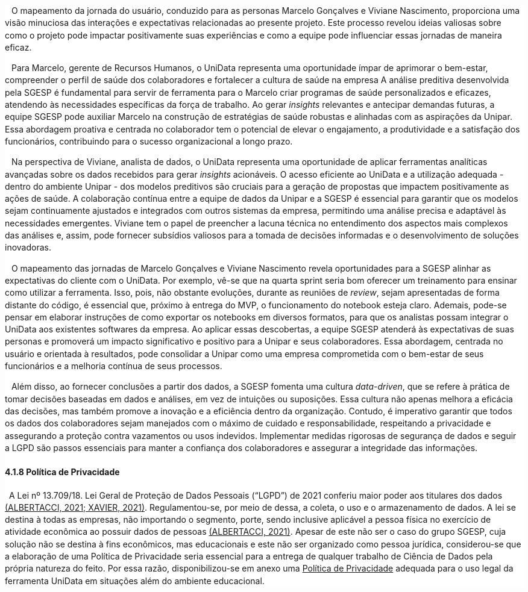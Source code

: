 &ensp; O mapeamento da jornada do usuário, conduzido para as personas Marcelo Gonçalves e Viviane Nascimento, proporciona uma visão minuciosa das interações e expectativas relacionadas ao presente projeto. Este processo revelou ideias valiosas sobre como o projeto pode impactar positivamente suas experiências e como a equipe pode influenciar essas jornadas de maneira eficaz.

&ensp; Para Marcelo, gerente de Recursos Humanos, o UniData representa uma oportunidade ímpar de aprimorar o bem-estar, compreender o perfil de saúde dos colaboradores e fortalecer a cultura de saúde na empresa A análise preditiva desenvolvida pela SGESP é fundamental para servir de ferramenta para o Marcelo criar programas de saúde personalizados e eficazes, atendendo às necessidades específicas da força de trabalho. Ao gerar *insights* relevantes e antecipar demandas futuras, a equipe SGESP pode auxiliar Marcelo na construção de estratégias de saúde robustas e alinhadas com as aspirações da Unipar. Essa abordagem proativa e centrada no colaborador tem o potencial de elevar o engajamento, a produtividade e a satisfação dos funcionários, contribuindo para o sucesso organizacional a longo prazo.

&ensp; Na perspectiva de Viviane, analista de dados, o UniData representa uma oportunidade de aplicar ferramentas analíticas avançadas sobre os dados recebidos para gerar *insights* acionáveis. O acesso eficiente ao UniData e a utilização adequada - dentro do ambiente Unipar - dos modelos preditivos são cruciais para a geração de propostas que impactem positivamente as ações de saúde. A colaboração contínua entre a equipe de dados da Unipar e a SGESP é essencial para garantir que os modelos sejam continuamente ajustados e integrados com outros sistemas da empresa, permitindo uma análise precisa e adaptável às necessidades emergentes. Viviane tem o papel de preencher a lacuna técnica no entendimento dos aspectos mais complexos das análises e, assim, pode fornecer subsídios valiosos para a tomada de decisões informadas e o desenvolvimento de soluções inovadoras.

&ensp; O mapeamento das jornadas de Marcelo Gonçalves e Viviane Nascimento revela oportunidades para a SGESP alinhar as expectativas do cliente com o UniData. Por exemplo, vê-se que na quarta sprint seria bom oferecer um treinamento para ensinar como utilizar a ferramenta. Isso, pois, não obstante evoluções, durante as reuniões de *review*, sejam apresentadas de forma distante do código, é essencial que, próximo à entrega do MVP, o funcionamento do notebook esteja claro. Ademais, pode-se pensar em elaborar instruções de como exportar os notebooks em diversos formatos, para que os analistas possam integrar o UniData aos existentes softwares da empresa. Ao aplicar essas descobertas, a equipe SGESP atenderá às expectativas de suas personas e promoverá um impacto significativo e positivo para a Unipar e seus colaboradores. Essa abordagem, centrada no usuário e orientada à resultados, pode consolidar a Unipar como uma empresa comprometida com o bem-estar de seus funcionários e a melhoria contínua de seus processos.

&ensp; Além disso, ao fornecer conclusões a partir dos dados, a SGESP fomenta uma cultura *data-driven*, que se refere à prática de tomar decisões baseadas em dados e análises, em vez de intuições ou suposições. Essa cultura não apenas melhora a eficácia das decisões, mas também promove a inovação e a eficiência dentro da organização. Contudo, é imperativo garantir que todos os dados dos colaboradores sejam manejados com o máximo de cuidado e responsabilidade, respeitando a privacidade e assegurando a proteção contra vazamentos ou usos indevidos. Implementar medidas rigorosas de segurança de dados e seguir a LGPD são passos essenciais para manter a confiança dos colaboradores e assegurar a integridade das informações.

#### 4.1.8 Política de Privacidade

&ensp;A Lei nº 13.709/18. Lei Geral de Proteção de Dados Pessoais (“LGPD”) de 2021 conferiu maior poder aos titulares dos dados [(ALBERTACCI, 2021; XAVIER, 2021)](#c6). Regulamentou-se, por meio de dessa, a coleta, o uso e o armazenamento de dados. A lei se destina à todas as empresas, não importando o segmento, porte, sendo inclusive aplicável a pessoa física no exercício de atividade econômica ao possuir dados de pessoas [(ALBERTACCI, 2021)](#c6). Apesar de este não ser o caso do grupo SGESP, cuja solução não se destina à fins econômicos, mas educacionais e este não ser organizado como pessoa jurídica, considerou-se que a elaboração de uma Política de Privacidade seria essencial para a entrega de qualquer trabalho de Ciência de Dados pela própria natureza do feito. Por essa razão, disponibilizou-se em anexo uma [Política de Privacidade](#a1) adequada para o uso legal da ferramenta UniData em situações além do ambiente educacional.
